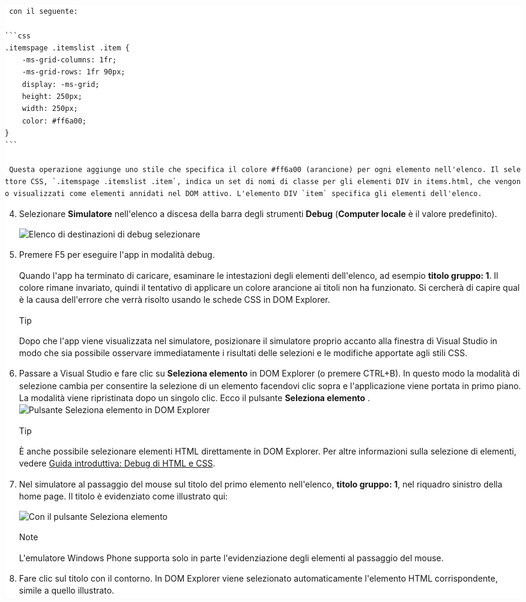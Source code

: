      con il seguente:  
  
    ```css  
    .itemspage .itemslist .item {  
        -ms-grid-columns: 1fr;  
        -ms-grid-rows: 1fr 90px;  
        display: -ms-grid;  
        height: 250px;  
        width: 250px;  
        color: #ff6a00;  
    }  
    ```  
  
     Questa operazione aggiunge uno stile che specifica il colore #ff6a00 (arancione) per ogni elemento nell'elenco. Il selettore CSS, `.itemspage .itemslist .item`, indica un set di nomi di classe per gli elementi DIV in items.html, che vengono visualizzati come elementi annidati nel DOM attivo. L'elemento DIV `item` specifica gli elementi dell'elenco.  
  
4. Selezionare **Simulatore** nell'elenco a discesa della barra degli strumenti **Debug** (**Computer locale** è il valore predefinito).  
  
     ![Elenco di destinazioni di debug selezionare](../debugger/media/js-select-target.png "JS_Select_Target")  
  
5. Premere F5 per eseguire l'app in modalità debug.  
  
     Quando l'app ha terminato di caricare, esaminare le intestazioni degli elementi dell'elenco, ad esempio **titolo gruppo: 1**. Il colore rimane invariato, quindi il tentativo di applicare un colore arancione ai titoli non ha funzionato. Si cercherà di capire qual è la causa dell'errore che verrà risolto usando le schede CSS in DOM Explorer.  
  
    > [!TIP]
    >  Dopo che l'app viene visualizzata nel simulatore, posizionare il simulatore proprio accanto alla finestra di Visual Studio in modo che sia possibile osservare immediatamente i risultati delle selezioni e le modifiche apportate agli stili CSS.  
  
6. Passare a Visual Studio e fare clic su **Seleziona elemento** in DOM Explorer (o premere CTRL+B). In questo modo la modalità di selezione cambia per consentire la selezione di un elemento facendovi clic sopra e l'applicazione viene portata in primo piano. La modalità viene ripristinata dopo un singolo clic. Ecco il pulsante **Seleziona elemento** . ![Pulsante Seleziona elemento in DOM Explorer](../debugger/media/js-dom-select-element-button.png "JS_DOM_Select_Element_Button")  
  
    > [!TIP]
    >  È anche possibile selezionare elementi HTML direttamente in DOM Explorer. Per altre informazioni sulla selezione di elementi, vedere [Guida introduttiva: Debug di HTML e CSS](../debugger/quickstart-debug-html-and-css.md).  
  
7. Nel simulatore al passaggio del mouse sul titolo del primo elemento nell'elenco, **titolo gruppo: 1**, nel riquadro sinistro della home page. Il titolo è evidenziato come illustrato qui:  
  
     ![Con il pulsante Seleziona elemento](../debugger/media/js-css-select-element.png "JS_CSS_Select_Element")  
  
    > [!NOTE]
    >  L'emulatore Windows Phone supporta solo in parte l'evidenziazione degli elementi al passaggio del mouse.  
  
8. Fare clic sul titolo con il contorno. In DOM Explorer viene selezionato automaticamente l'elemento HTML corrispondente, simile a quello illustrato.  
  